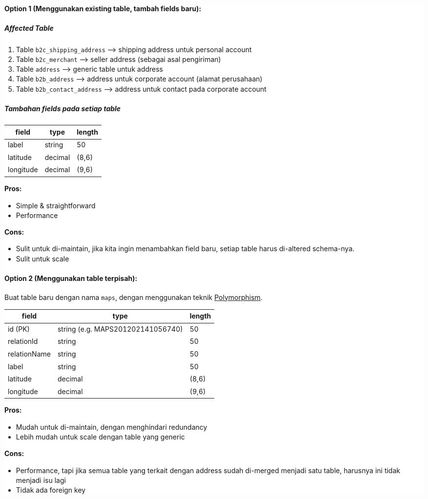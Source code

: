 #### Option 1 (Menggunakan existing table, tambah fields baru):
##### Affected Table
1. Table `b2c_shipping_address` -->  shipping address untuk personal account
2. Table `b2c_merchant` --> seller address (sebagai asal pengiriman)
3. Table `address` --> generic table untuk address
4. Table `b2b_address` --> address untuk corporate account (alamat perusahaan)
5. Table `b2b_contact_address` --> address untuk contact pada corporate account

##### Tambahan fields pada setiap table
| field         | type               | length |
|---------------|--------------------|--------|
| label         | string             | 50     |
| latitude      | decimal            | (8,6)  |
| longitude     | decimal            | (9,6)  |

**Pros:** 
- Simple & straightforward
- Performance

**Cons:**
- Sulit untuk di-maintain, jika kita ingin menambahkan field baru, setiap table harus di-altered schema-nya.
- Sulit untuk scale

#### Option 2 (Menggunakan table terpisah):
Buat table baru dengan nama `maps`, dengan menggunakan teknik [Polymorphism](https://docs-api.bhinneka.com/backend-tech-talk.html#polymorphism-in-go-and-postgresql).

| field         | type                              | length |
|---------------|-----------------------------------|--------|
| id (PK)       | string (e.g. MAPS201202141056740) | 50     |
| relationId    | string                            | 50     |
| relationName  | string                            | 50     |
| label         | string                            | 50     |
| latitude      | decimal                           | (8,6)  |
| longitude     | decimal                           | (9,6)  |

**Pros:** 
- Mudah untuk di-maintain, dengan menghindari redundancy
- Lebih mudah untuk scale dengan table yang generic

**Cons:**
- Performance, tapi jika semua table yang terkait dengan address sudah di-merged menjadi satu table, harusnya ini tidak menjadi isu lagi
- Tidak ada foreign key
